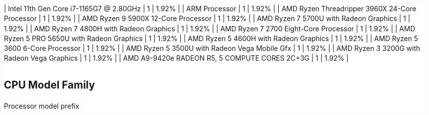 | Intel 11th Gen Core i7-1165G7 @ 2.80GHz        | 1         | 1.92%   |
| ARM Processor                                  | 1         | 1.92%   |
| AMD Ryzen Threadripper 3960X 24-Core Processor | 1         | 1.92%   |
| AMD Ryzen 9 5900X 12-Core Processor            | 1         | 1.92%   |
| AMD Ryzen 7 5700U with Radeon Graphics         | 1         | 1.92%   |
| AMD Ryzen 7 4800H with Radeon Graphics         | 1         | 1.92%   |
| AMD Ryzen 7 2700 Eight-Core Processor          | 1         | 1.92%   |
| AMD Ryzen 5 PRO 5650U with Radeon Graphics     | 1         | 1.92%   |
| AMD Ryzen 5 4600H with Radeon Graphics         | 1         | 1.92%   |
| AMD Ryzen 5 3600 6-Core Processor              | 1         | 1.92%   |
| AMD Ryzen 5 3500U with Radeon Vega Mobile Gfx  | 1         | 1.92%   |
| AMD Ryzen 3 3200G with Radeon Vega Graphics    | 1         | 1.92%   |
| AMD A9-9420e RADEON R5, 5 COMPUTE CORES 2C+3G  | 1         | 1.92%   |

CPU Model Family
----------------

Processor model prefix
